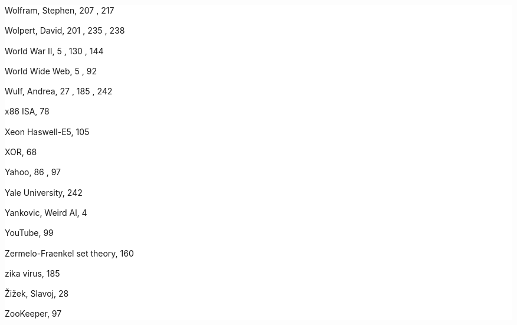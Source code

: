Wolfram, Stephen, 207 , 217

Wolpert, David, 201 , 235 , 238

World War II, 5 , 130 , 144

World Wide Web, 5 , 92

Wulf, Andrea, 27 , 185 , 242

x86 ISA, 78

Xeon Haswell-E5, 105

XOR, 68

Yahoo, 86 , 97

Yale University, 242

Yankovic, Weird Al, 4

YouTube, 99

Zermelo-Fraenkel set theory, 160

zika virus, 185

Žižek, Slavoj, 28

ZooKeeper, 97

